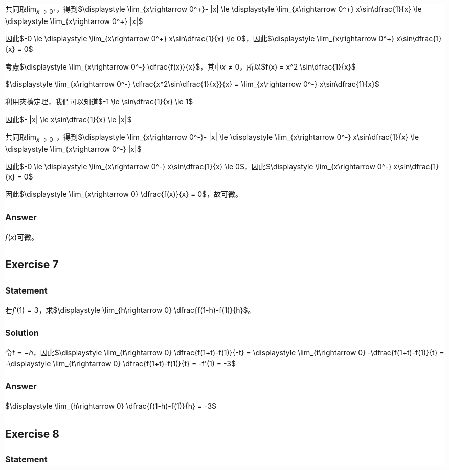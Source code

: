 共同取$\displaystyle \lim_{x\rightarrow 0^+}$，得到$\displaystyle \lim_{x\rightarrow 0^+}- |x| \le \displaystyle \lim_{x\rightarrow 0^+} x\sin\dfrac{1}{x} \le \displaystyle \lim_{x\rightarrow 0^+} |x|$

因此$-0 \le \displaystyle \lim_{x\rightarrow 0^+} x\sin\dfrac{1}{x} \le 0$，因此$\displaystyle \lim_{x\rightarrow 0^+} x\sin\dfrac{1}{x} = 0$



考慮$\displaystyle \lim_{x\rightarrow 0^-} \dfrac{f(x)}{x}$，其中$x \neq 0$，所以$f(x) = x^2 \sin\dfrac{1}{x}$

$\displaystyle \lim_{x\rightarrow 0^-} \dfrac{x^2\sin\dfrac{1}{x}}{x} = \lim_{x\rightarrow 0^-} x\sin\dfrac{1}{x}$

利用夾擠定理，我們可以知道$-1 \le \sin\dfrac{1}{x} \le 1$

因此$- |x| \le x\sin\dfrac{1}{x} \le |x|$

共同取$\displaystyle \lim_{x\rightarrow 0^-}$，得到$\displaystyle \lim_{x\rightarrow 0^-}- |x| \le \displaystyle \lim_{x\rightarrow 0^-} x\sin\dfrac{1}{x} \le \displaystyle \lim_{x\rightarrow 0^-} |x|$

因此$-0 \le \displaystyle \lim_{x\rightarrow 0^-} x\sin\dfrac{1}{x} \le 0$，因此$\displaystyle \lim_{x\rightarrow 0^-} x\sin\dfrac{1}{x} = 0$



因此$\displaystyle \lim_{x\rightarrow 0} \dfrac{f(x)}{x} = 0$，故可微。



### Answer

$f(x)$可微。



## Exercise 7

### Statement

若$f'(1) = 3$，求$\displaystyle \lim_{h\rightarrow 0} \dfrac{f(1-h)-f(1)}{h}$。



### Solution

令$t=-h$，因此$\displaystyle \lim_{t\rightarrow 0} \dfrac{f(1+t)-f(1)}{-t} = \displaystyle \lim_{t\rightarrow 0} -\dfrac{f(1+t)-f(1)}{t} = -\displaystyle \lim_{t\rightarrow 0} \dfrac{f(1+t)-f(1)}{t} = -f'(1) = -3$



### Answer

$\displaystyle \lim_{h\rightarrow 0} \dfrac{f(1-h)-f(1)}{h} = -3$



## Exercise 8

### Statement
